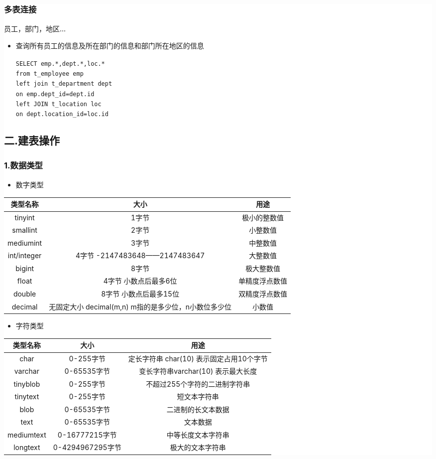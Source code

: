 ### 多表连接

员工，部门，地区...

- 查询所有员工的信息及所在部门的信息和部门所在地区的信息

  ```mysql
  SELECT emp.*,dept.*,loc.* 
  from t_employee emp
  left join t_department dept
  on emp.dept_id=dept.id
  left JOIN t_location loc
  on dept.location_id=loc.id
  ```

## 二.建表操作

### 1.数据类型

- 数字类型

|    类型名称     |                 大小                 |   用途    |
| :---------: | :--------------------------------: | :-----: |
|   tinyint   |                1字节                 | 极小的整数值  |
|  smallint   |                2字节                 |  小整数值   |
|  mediumint  |                3字节                 |  中整数值   |
| int/integer |    4字节  -2147483648——2147483647    |  大整数值   |
|   bigint    |                8字节                 |  极大整数值  |
|    float    |            4字节 小数点后最多6位            | 单精度浮点数值 |
|   double    |           8字节 小数点后最多15位            | 双精度浮点数值 |
|   decimal   | 无固定大小 decimal(m,n) m指的是多少位，n小数位多少位 |   小数值   |

- 字符类型

|    类型名称    |       大小       |             用途             |
| :--------: | :------------: | :------------------------: |
|    char    |    0-255字节     | 定长字符串 char(10) 表示固定占用10个字节 |
|  varchar   |   0-65535字节    |  变长字符串varchar(10) 表示最大长度   |
|  tinyblob  |    0-255字节     |      不超过255个字符的二进制字符串      |
|  tinytext  |    0-255字节     |           短文本字符串           |
|    blob    |   0-65535字节    |         二进制的长文本数据          |
|    text    |   0-65535字节    |            文本数据            |
| mediumtext |  0-16777215字节  |         中等长度文本字符串          |
|  longtext  | 0-4294967295字节 |          极大的文本字符串          |
